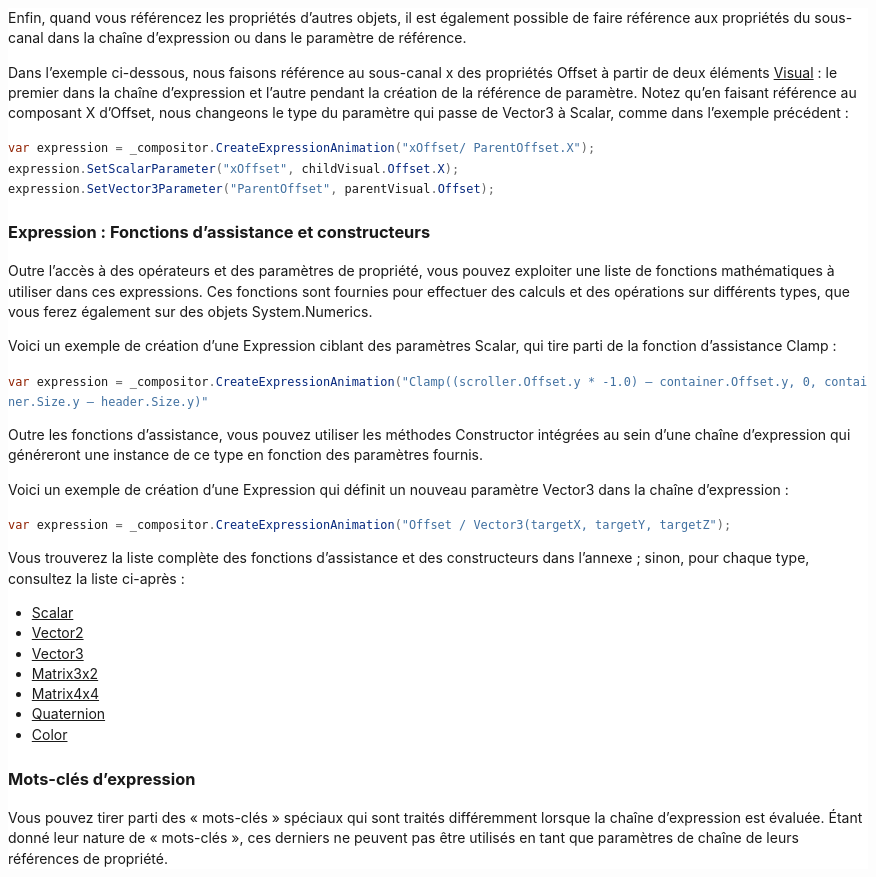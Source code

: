 Enfin, quand vous référencez les propriétés d’autres objets, il est également possible de faire référence aux propriétés du sous-canal dans la chaîne d’expression ou dans le paramètre de référence.  
 
Dans l’exemple ci-dessous, nous faisons référence au sous-canal x des propriétés Offset à partir de deux éléments [Visual](https://msdn.microsoft.com/en-us/library/windows/apps/windows.ui.composition.visual.aspx)&nbsp;: le premier dans la chaîne d’expression et l’autre pendant la création de la référence de paramètre.
Notez qu’en faisant référence au composant X d’Offset, nous changeons le type du paramètre qui passe de Vector3 à Scalar, comme dans l’exemple précédent&nbsp;:  
```cs
var expression = _compositor.CreateExpressionAnimation("xOffset/ ParentOffset.X");
expression.SetScalarParameter("xOffset", childVisual.Offset.X);
expression.SetVector3Parameter("ParentOffset", parentVisual.Offset);
```

### <a name="expression-helper-functions-and-constructors"></a>Expression&nbsp;: Fonctions d’assistance et constructeurs
Outre l’accès à des opérateurs et des paramètres de propriété, vous pouvez exploiter une liste de fonctions mathématiques à utiliser dans ces expressions. Ces fonctions sont fournies pour effectuer des calculs et des opérations sur différents types, que vous ferez également sur des objets System.Numerics.  

Voici un exemple de création d’une Expression ciblant des paramètres Scalar, qui tire parti de la fonction d’assistance Clamp&nbsp;:  
```cs
var expression = _compositor.CreateExpressionAnimation("Clamp((scroller.Offset.y * -1.0) – container.Offset.y, 0, container.Size.y – header.Size.y)"
```

Outre les fonctions d’assistance, vous pouvez utiliser les méthodes Constructor intégrées au sein d’une chaîne d’expression qui généreront une instance de ce type en fonction des paramètres fournis.  

Voici un exemple de création d’une Expression qui définit un nouveau paramètre Vector3 dans la chaîne d’expression :  
```cs
var expression = _compositor.CreateExpressionAnimation("Offset / Vector3(targetX, targetY, targetZ");
```

Vous trouverez la liste complète des fonctions d’assistance et des constructeurs dans l’annexe&nbsp;; sinon, pour chaque type, consultez la liste ci-après&nbsp;:  
*   [Scalar](#scalar)
*   [Vector2](#vector2)
*   [Vector3](#vector3)
*   [Matrix3x2](#matrix3x2)
*   [Matrix4x4](#matrix4x4)
*   [Quaternion](#quaternion)
*   [Color](#color)  

### <a name="expression-keywords"></a>Mots-clés d’expression
Vous pouvez tirer parti des «&nbsp;mots-clés&nbsp;» spéciaux qui sont traités différemment lorsque la chaîne d’expression est évaluée. Étant donné leur nature de «&nbsp;mots-clés&nbsp;», ces derniers ne peuvent pas être utilisés en tant que paramètres de chaîne de leurs références de propriété.  
 